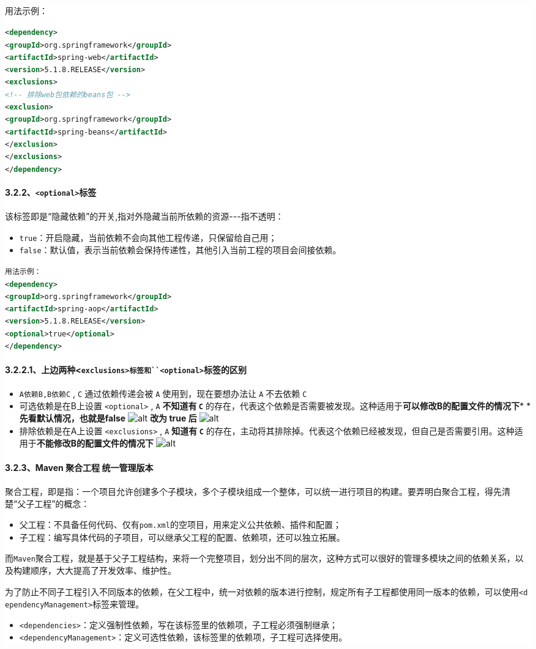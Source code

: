 用法示例：

```xml
<dependency>
<groupId>org.springframework</groupId>
<artifactId>spring-web</artifactId>
<version>5.1.8.RELEASE</version>
<exclusions>
<!-- 排除web包依赖的beans包 -->
<exclusion>
<groupId>org.springframework</groupId>
<artifactId>spring-beans</artifactId>
</exclusion>
</exclusions>
</dependency>
```

#### 3.2.2、`<optional>`标签

该标签即是“隐藏依赖”的开关,指对外隐藏当前所依赖的资源---指不透明：

*   `true`：开启隐藏，当前依赖不会向其他工程传递，只保留给自己用；
*   `false`：默认值，表示当前依赖会保持传递性，其他引入当前工程的项目会间接依赖。

```xml
用法示例：
<dependency>
<groupId>org.springframework</groupId>
<artifactId>spring-aop</artifactId>
<version>5.1.8.RELEASE</version>
<optional>true</optional>
</dependency>
```

#### 3.2.2.1、上边两种<`exclusions>标签和``<optional>`标签的区别

*   `A依赖B,B依赖C` , `C` 通过依赖传递会被 `A` 使用到，现在要想办法让 `A` 不去依赖 `C`
*   可选依赖是在B上设置 `<optional>` , `A` **不知道有 `C`** 的存在，代表这个依赖是否需要被发现。这种适用于**可以修改B的配置文件的情况下**\* \* **先看默认情况，也就是false** ![alt](/images/jueJin/0557812f21fe457.png) **改为 true 后** ![alt](/images/jueJin/61b39aac308e48d.png)
*   排除依赖是在A上设置 `<exclusions>` , `A` **知道有 `C`** 的存在，主动将其排除掉。代表这个依赖已经被发现，但自己是否需要引用。这种适用于**不能修改B的配置文件的情况下** ![alt](/images/jueJin/be8734be10d7457.png)

#### 3.2.3、Maven 聚合工程 统一管理版本

聚合工程，即是指：一个项目允许创建多个子模块，多个子模块组成一个整体，可以统一进行项目的构建。要弄明白聚合工程，得先清楚“父子工程”的概念：

*   父工程：不具备任何代码、仅有`pom.xml`的空项目，用来定义公共依赖、插件和配置；
*   子工程：编写具体代码的子项目，可以继承父工程的配置、依赖项，还可以独立拓展。

而`Maven`聚合工程，就是基于父子工程结构，来将一个完整项目，划分出不同的层次，这种方式可以很好的管理多模块之间的依赖关系，以及构建顺序，大大提高了开发效率、维护性。

为了防止不同子工程引入不同版本的依赖，在父工程中，统一对依赖的版本进行控制，规定所有子工程都使用同一版本的依赖，可以使用`<dependencyManagement>`标签来管理。

*   `<dependencies>`：定义强制性依赖，写在该标签里的依赖项，子工程必须强制继承；
*   `<dependencyManagement>`：定义可选性依赖，该标签里的依赖项，子工程可选择使用。
